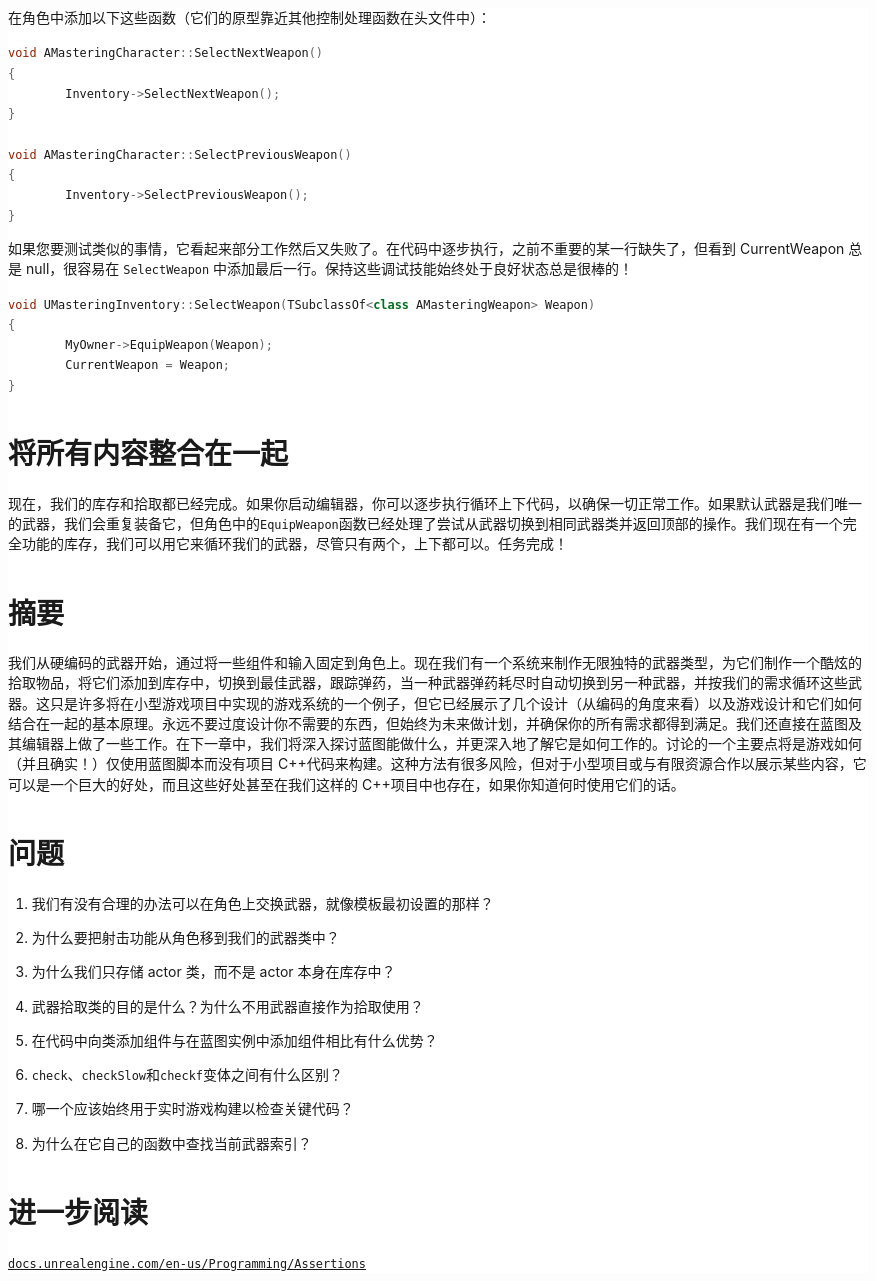 在角色中添加以下这些函数（它们的原型靠近其他控制处理函数在头文件中）：

```cpp
void AMasteringCharacter::SelectNextWeapon()
{
        Inventory->SelectNextWeapon();
}

void AMasteringCharacter::SelectPreviousWeapon()
{
        Inventory->SelectPreviousWeapon();
}
```

如果您要测试类似的事情，它看起来部分工作然后又失败了。在代码中逐步执行，之前不重要的某一行缺失了，但看到 CurrentWeapon 总是 null，很容易在 `SelectWeapon` 中添加最后一行。保持这些调试技能始终处于良好状态总是很棒的！

```cpp
void UMasteringInventory::SelectWeapon(TSubclassOf<class AMasteringWeapon> Weapon)
{
        MyOwner->EquipWeapon(Weapon);
        CurrentWeapon = Weapon;
}
```

# 将所有内容整合在一起

现在，我们的库存和拾取都已经完成。如果你启动编辑器，你可以逐步执行循环上下代码，以确保一切正常工作。如果默认武器是我们唯一的武器，我们会重复装备它，但角色中的`EquipWeapon`函数已经处理了尝试从武器切换到相同武器类并返回顶部的操作。我们现在有一个完全功能的库存，我们可以用它来循环我们的武器，尽管只有两个，上下都可以。任务完成！

# 摘要

我们从硬编码的武器开始，通过将一些组件和输入固定到角色上。现在我们有一个系统来制作无限独特的武器类型，为它们制作一个酷炫的拾取物品，将它们添加到库存中，切换到最佳武器，跟踪弹药，当一种武器弹药耗尽时自动切换到另一种武器，并按我们的需求循环这些武器。这只是许多将在小型游戏项目中实现的游戏系统的一个例子，但它已经展示了几个设计（从编码的角度来看）以及游戏设计和它们如何结合在一起的基本原理。永远不要过度设计你不需要的东西，但始终为未来做计划，并确保你的所有需求都得到满足。我们还直接在蓝图及其编辑器上做了一些工作。在下一章中，我们将深入探讨蓝图能做什么，并更深入地了解它是如何工作的。讨论的一个主要点将是游戏如何（并且确实！）仅使用蓝图脚本而没有项目 C++代码来构建。这种方法有很多风险，但对于小型项目或与有限资源合作以展示某些内容，它可以是一个巨大的好处，而且这些好处甚至在我们这样的 C++项目中也存在，如果你知道何时使用它们的话。

# 问题

1.  我们有没有合理的办法可以在角色上交换武器，就像模板最初设置的那样？

1.  为什么要把射击功能从角色移到我们的武器类中？

1.  为什么我们只存储 actor 类，而不是 actor 本身在库存中？

1.  武器拾取类的目的是什么？为什么不用武器直接作为拾取使用？

1.  在代码中向类添加组件与在蓝图实例中添加组件相比有什么优势？

1.  `check`、`checkSlow`和`checkf`变体之间有什么区别？

1.  哪一个应该始终用于实时游戏构建以检查关键代码？

1.  为什么在它自己的函数中查找当前武器索引？

# 进一步阅读

[`docs.unrealengine.com/en-us/Programming/Assertions`](https://docs.unrealengine.com/en-us/Programming/Assertions)

